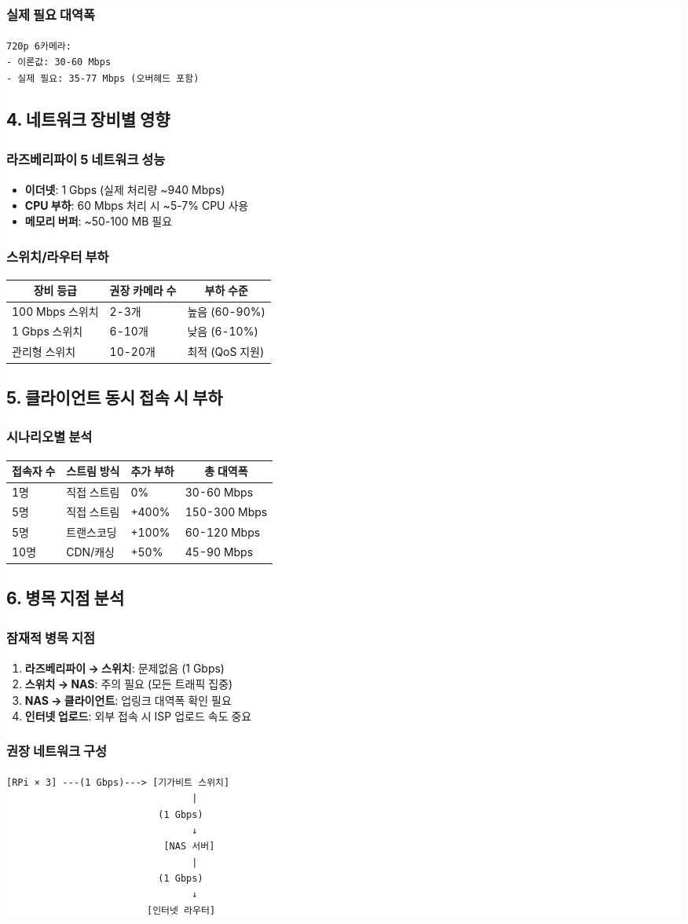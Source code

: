 ### 실제 필요 대역폭
```
720p 6카메라:
- 이론값: 30-60 Mbps
- 실제 필요: 35-77 Mbps (오버헤드 포함)
```

## 4. 네트워크 장비별 영향

### 라즈베리파이 5 네트워크 성능
- **이더넷**: 1 Gbps (실제 처리량 ~940 Mbps)
- **CPU 부하**: 60 Mbps 처리 시 ~5-7% CPU 사용
- **메모리 버퍼**: ~50-100 MB 필요

### 스위치/라우터 부하
| 장비 등급 | 권장 카메라 수 | 부하 수준 |
|-----------|---------------|-----------|
| 100 Mbps 스위치 | 2-3개 | 높음 (60-90%) |
| 1 Gbps 스위치 | 6-10개 | 낮음 (6-10%) |
| 관리형 스위치 | 10-20개 | 최적 (QoS 지원) |

## 5. 클라이언트 동시 접속 시 부하

### 시나리오별 분석
| 접속자 수 | 스트림 방식 | 추가 부하 | 총 대역폭 |
|-----------|------------|-----------|-----------|
| 1명 | 직접 스트림 | 0% | 30-60 Mbps |
| 5명 | 직접 스트림 | +400% | 150-300 Mbps |
| 5명 | 트랜스코딩 | +100% | 60-120 Mbps |
| 10명 | CDN/캐싱 | +50% | 45-90 Mbps |

## 6. 병목 지점 분석

### 잠재적 병목 지점
1. **라즈베리파이 → 스위치**: 문제없음 (1 Gbps)
2. **스위치 → NAS**: 주의 필요 (모든 트래픽 집중)
3. **NAS → 클라이언트**: 업링크 대역폭 확인 필요
4. **인터넷 업로드**: 외부 접속 시 ISP 업로드 속도 중요

### 권장 네트워크 구성
```
[RPi × 3] ---(1 Gbps)---> [기가비트 스위치]
                                 |
                           (1 Gbps)
                                 ↓
                            [NAS 서버]
                                 |
                           (1 Gbps)
                                 ↓
                         [인터넷 라우터]
```
